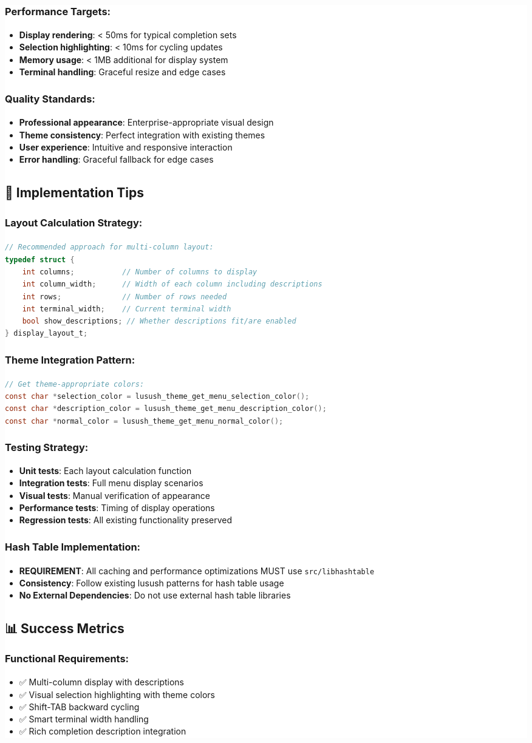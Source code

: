 ### Performance Targets:
- **Display rendering**: < 50ms for typical completion sets
- **Selection highlighting**: < 10ms for cycling updates  
- **Memory usage**: < 1MB additional for display system
- **Terminal handling**: Graceful resize and edge cases

### Quality Standards:
- **Professional appearance**: Enterprise-appropriate visual design
- **Theme consistency**: Perfect integration with existing themes
- **User experience**: Intuitive and responsive interaction
- **Error handling**: Graceful fallback for edge cases

## 🔧 Implementation Tips

### Layout Calculation Strategy:
```c
// Recommended approach for multi-column layout:
typedef struct {
    int columns;           // Number of columns to display
    int column_width;      // Width of each column including descriptions  
    int rows;              // Number of rows needed
    int terminal_width;    // Current terminal width
    bool show_descriptions; // Whether descriptions fit/are enabled
} display_layout_t;
```

### Theme Integration Pattern:
```c
// Get theme-appropriate colors:
const char *selection_color = lusush_theme_get_menu_selection_color();
const char *description_color = lusush_theme_get_menu_description_color();
const char *normal_color = lusush_theme_get_menu_normal_color();
```

### Testing Strategy:
- **Unit tests**: Each layout calculation function  
- **Integration tests**: Full menu display scenarios
- **Visual tests**: Manual verification of appearance
- **Performance tests**: Timing of display operations
- **Regression tests**: All existing functionality preserved

### Hash Table Implementation:
- **REQUIREMENT**: All caching and performance optimizations MUST use `src/libhashtable`
- **Consistency**: Follow existing lusush patterns for hash table usage
- **No External Dependencies**: Do not use external hash table libraries

## 📊 Success Metrics

### Functional Requirements:
- ✅ Multi-column display with descriptions
- ✅ Visual selection highlighting with theme colors
- ✅ Shift-TAB backward cycling
- ✅ Smart terminal width handling
- ✅ Rich completion description integration
